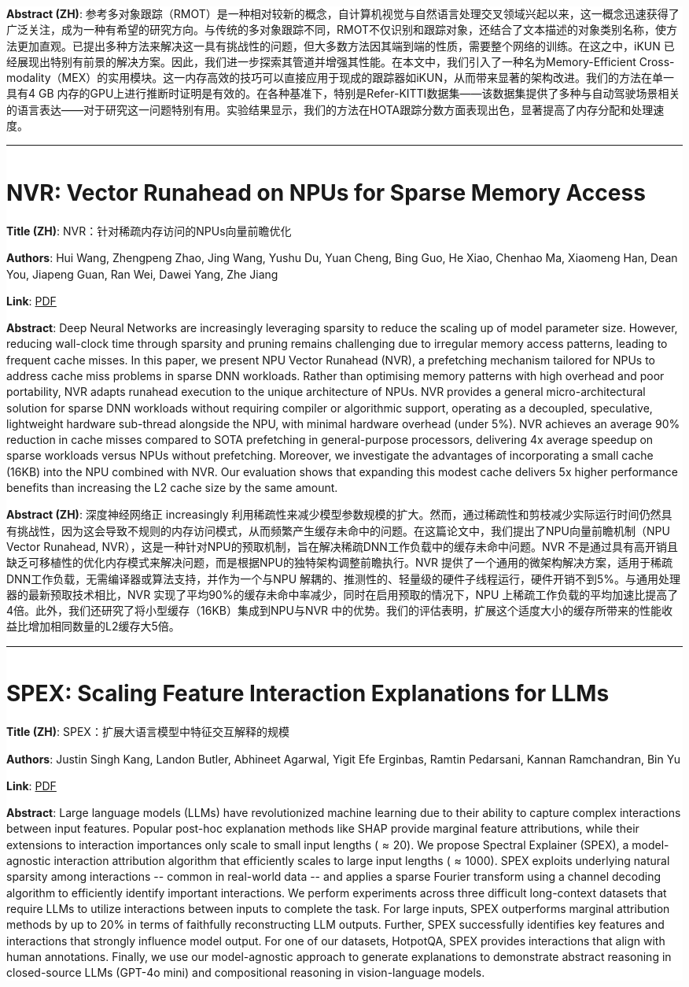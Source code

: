 **Abstract (ZH)**: 参考多对象跟踪（RMOT）是一种相对较新的概念，自计算机视觉与自然语言处理交叉领域兴起以来，这一概念迅速获得了广泛关注，成为一种有希望的研究方向。与传统的多对象跟踪不同，RMOT不仅识别和跟踪对象，还结合了文本描述的对象类别名称，使方法更加直观。已提出多种方法来解决这一具有挑战性的问题，但大多数方法因其端到端的性质，需要整个网络的训练。在这之中，iKUN 已经展现出特别有前景的解决方案。因此，我们进一步探索其管道并增强其性能。在本文中，我们引入了一种名为Memory-Efficient Cross-modality（MEX）的实用模块。这一内存高效的技巧可以直接应用于现成的跟踪器如iKUN，从而带来显著的架构改进。我们的方法在单一具有4 GB 内存的GPU上进行推断时证明是有效的。在各种基准下，特别是Refer-KITTI数据集——该数据集提供了多种与自动驾驶场景相关的语言表达——对于研究这一问题特别有用。实验结果显示，我们的方法在HOTA跟踪分数方面表现出色，显著提高了内存分配和处理速度。 

---
# NVR: Vector Runahead on NPUs for Sparse Memory Access 

**Title (ZH)**: NVR：针对稀疏内存访问的NPUs向量前瞻优化 

**Authors**: Hui Wang, Zhengpeng Zhao, Jing Wang, Yushu Du, Yuan Cheng, Bing Guo, He Xiao, Chenhao Ma, Xiaomeng Han, Dean You, Jiapeng Guan, Ran Wei, Dawei Yang, Zhe Jiang  

**Link**: [PDF](https://arxiv.org/pdf/2502.13873)  

**Abstract**: Deep Neural Networks are increasingly leveraging sparsity to reduce the scaling up of model parameter size. However, reducing wall-clock time through sparsity and pruning remains challenging due to irregular memory access patterns, leading to frequent cache misses. In this paper, we present NPU Vector Runahead (NVR), a prefetching mechanism tailored for NPUs to address cache miss problems in sparse DNN workloads. Rather than optimising memory patterns with high overhead and poor portability, NVR adapts runahead execution to the unique architecture of NPUs. NVR provides a general micro-architectural solution for sparse DNN workloads without requiring compiler or algorithmic support, operating as a decoupled, speculative, lightweight hardware sub-thread alongside the NPU, with minimal hardware overhead (under 5%). NVR achieves an average 90% reduction in cache misses compared to SOTA prefetching in general-purpose processors, delivering 4x average speedup on sparse workloads versus NPUs without prefetching. Moreover, we investigate the advantages of incorporating a small cache (16KB) into the NPU combined with NVR. Our evaluation shows that expanding this modest cache delivers 5x higher performance benefits than increasing the L2 cache size by the same amount. 

**Abstract (ZH)**: 深度神经网络正 increasingly 利用稀疏性来减少模型参数规模的扩大。然而，通过稀疏性和剪枝减少实际运行时间仍然具有挑战性，因为这会导致不规则的内存访问模式，从而频繁产生缓存未命中的问题。在这篇论文中，我们提出了NPU向量前瞻机制（NPU Vector Runahead, NVR），这是一种针对NPU的预取机制，旨在解决稀疏DNN工作负载中的缓存未命中问题。NVR 不是通过具有高开销且缺乏可移植性的优化内存模式来解决问题，而是根据NPU的独特架构调整前瞻执行。NVR 提供了一个通用的微架构解决方案，适用于稀疏DNN工作负载，无需编译器或算法支持，并作为一个与NPU 解耦的、推测性的、轻量级的硬件子线程运行，硬件开销不到5%。与通用处理器的最新预取技术相比，NVR 实现了平均90%的缓存未命中率减少，同时在启用预取的情况下，NPU 上稀疏工作负载的平均加速比提高了4倍。此外，我们还研究了将小型缓存（16KB）集成到NPU与NVR 中的优势。我们的评估表明，扩展这个适度大小的缓存所带来的性能收益比增加相同数量的L2缓存大5倍。 

---
# SPEX: Scaling Feature Interaction Explanations for LLMs 

**Title (ZH)**: SPEX：扩展大语言模型中特征交互解释的规模 

**Authors**: Justin Singh Kang, Landon Butler, Abhineet Agarwal, Yigit Efe Erginbas, Ramtin Pedarsani, Kannan Ramchandran, Bin Yu  

**Link**: [PDF](https://arxiv.org/pdf/2502.13870)  

**Abstract**: Large language models (LLMs) have revolutionized machine learning due to their ability to capture complex interactions between input features. Popular post-hoc explanation methods like SHAP provide marginal feature attributions, while their extensions to interaction importances only scale to small input lengths ($\approx 20$). We propose Spectral Explainer (SPEX), a model-agnostic interaction attribution algorithm that efficiently scales to large input lengths ($\approx 1000)$. SPEX exploits underlying natural sparsity among interactions -- common in real-world data -- and applies a sparse Fourier transform using a channel decoding algorithm to efficiently identify important interactions. We perform experiments across three difficult long-context datasets that require LLMs to utilize interactions between inputs to complete the task. For large inputs, SPEX outperforms marginal attribution methods by up to 20% in terms of faithfully reconstructing LLM outputs. Further, SPEX successfully identifies key features and interactions that strongly influence model output. For one of our datasets, HotpotQA, SPEX provides interactions that align with human annotations. Finally, we use our model-agnostic approach to generate explanations to demonstrate abstract reasoning in closed-source LLMs (GPT-4o mini) and compositional reasoning in vision-language models. 
